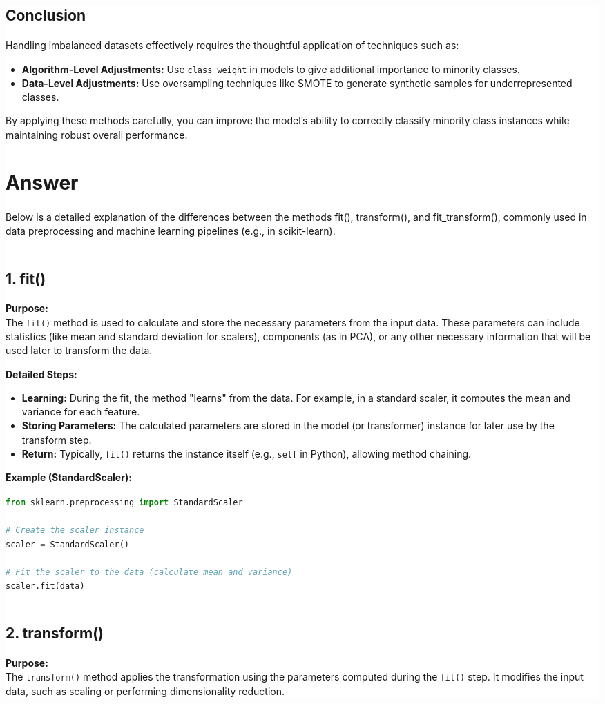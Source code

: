 ## Conclusion

Handling imbalanced datasets effectively requires the thoughtful application of techniques such as:

- **Algorithm-Level Adjustments:** Use `class_weight` in models to give additional importance to minority classes.
- **Data-Level Adjustments:** Use oversampling techniques like SMOTE to generate synthetic samples for underrepresented classes.

By applying these methods carefully, you can improve the model’s ability to correctly classify minority class instances while maintaining robust overall performance.


# Answer

Below is a detailed explanation of the differences between the methods fit(), transform(), and fit_transform(), commonly used in data preprocessing and machine learning pipelines (e.g., in scikit-learn).

---

## 1. fit()

**Purpose:**  
The `fit()` method is used to calculate and store the necessary parameters from the input data. These parameters can include statistics (like mean and standard deviation for scalers), components (as in PCA), or any other necessary information that will be used later to transform the data.

**Detailed Steps:**  
- **Learning:** During the fit, the method "learns" from the data. For example, in a standard scaler, it computes the mean and variance for each feature.
- **Storing Parameters:** The calculated parameters are stored in the model (or transformer) instance for later use by the transform step.
- **Return:** Typically, `fit()` returns the instance itself (e.g., `self` in Python), allowing method chaining.

**Example (StandardScaler):**

```python
from sklearn.preprocessing import StandardScaler

# Create the scaler instance
scaler = StandardScaler()

# Fit the scaler to the data (calculate mean and variance)
scaler.fit(data)
```

---

## 2. transform()

**Purpose:**  
The `transform()` method applies the transformation using the parameters computed during the `fit()` step. It modifies the input data, such as scaling or performing dimensionality reduction.

